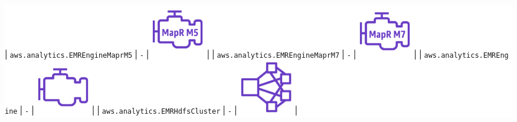 | `aws.analytics.EMREngineMaprM5`               | `-`   | <img width="90" src="../../docs/images/resources/aws/analytics/emr-engine-mapr-m5.png">           |
| `aws.analytics.EMREngineMaprM7`               | `-`   | <img width="90" src="../../docs/images/resources/aws/analytics/emr-engine-mapr-m7.png">           |
| `aws.analytics.EMREngine`                     | `-`   | <img width="90" src="../../docs/images/resources/aws/analytics/emr-engine.png">                   |
| `aws.analytics.EMRHdfsCluster`                | `-`   | <img width="90" src="../../docs/images/resources/aws/analytics/emr-hdfs-cluster.png">             |